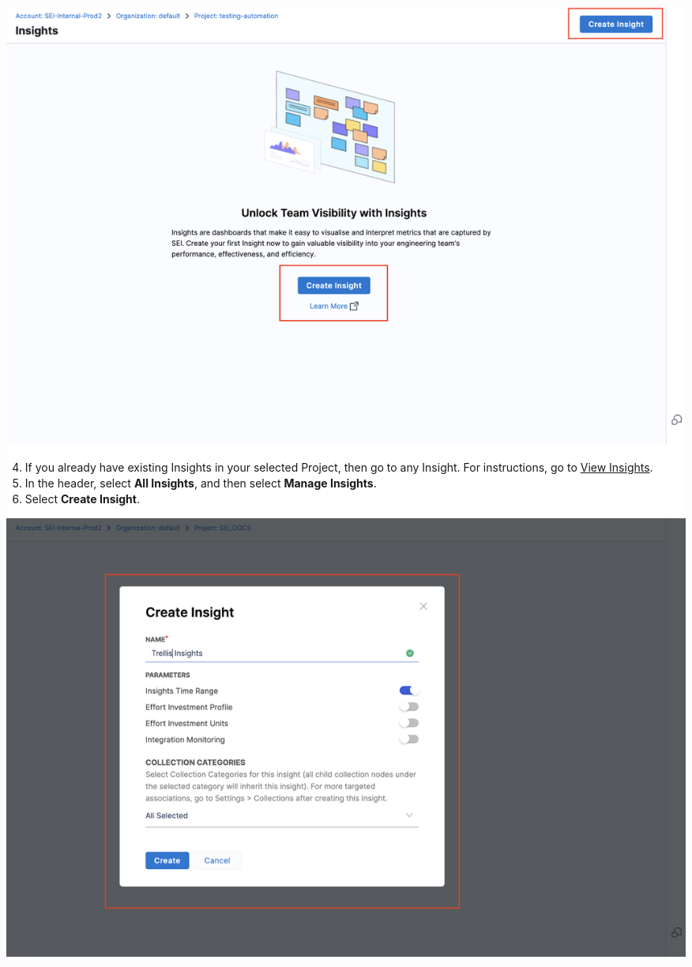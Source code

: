 ![](./static/create-insight.png)

4. If you already have existing Insights in your selected Project, then go to any Insight. For instructions, go to [View Insights](#view-insights).
5. In the header, select **All Insights**, and then select **Manage Insights**.
6. Select **Create Insight**.

![](./static/insight-settings.png)
